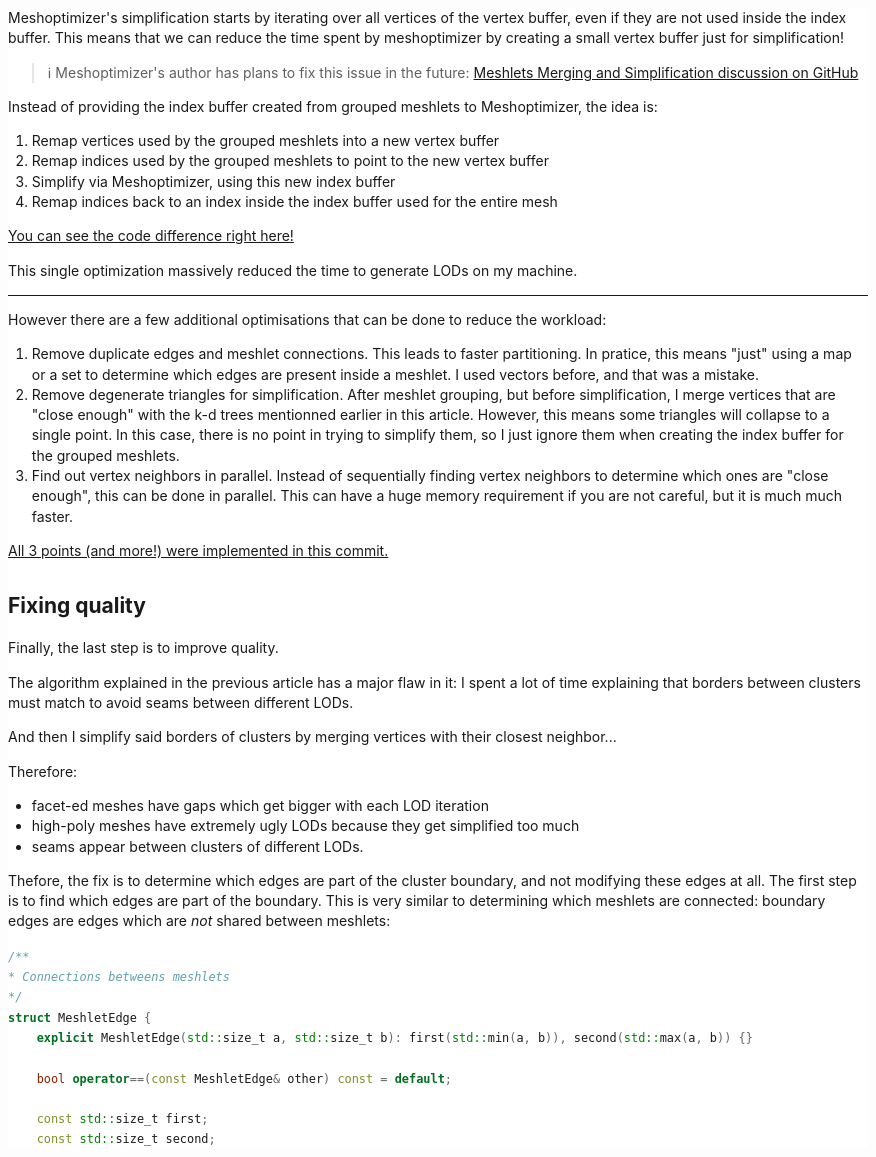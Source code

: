Meshoptimizer's simplification starts by iterating over all vertices of the vertex buffer, even if they are not used inside the index buffer.
This means that we can reduce the time spent by meshoptimizer by creating a small vertex buffer just for simplification!

> ℹ️ Meshoptimizer's author has plans to fix this issue in the future: [Meshlets Merging and Simplification discussion on GitHub](https://github.com/zeux/meshoptimizer/discussions/569#discussioncomment-8273737)

Instead of providing the index buffer created from grouped meshlets to Meshoptimizer, the idea is:
1. Remap vertices used by the grouped meshlets into a new vertex buffer
2. Remap indices used by the grouped meshlets to point to the new vertex buffer
3. Simplify via Meshoptimizer, using this new index buffer
4. Remap indices back to an index inside the index buffer used for the entire mesh

[You can see the code difference right here!](https://github.com/jglrxavpok/Carrot/commit/8f8bfe22c0a68cc55e74f04543c611f1120e06e5)

This single optimization massively reduced the time to generate LODs on my machine.

------

However there are a few additional optimisations that can be done to reduce the workload:
1. Remove duplicate edges and meshlet connections. This leads to faster partitioning. In pratice, this means "just" using a map or a set to determine which edges are present inside a meshlet. I used vectors before, and that was a mistake.
2. Remove degenerate triangles for simplification. After meshlet grouping, but before simplification, I merge vertices that are "close enough" with the k-d trees mentionned earlier in this article. However, this means some triangles will collapse to a single point. In this case, there is no point in trying to simplify them, so I just ignore them when creating the index buffer for the grouped meshlets.
3. Find out vertex neighbors in parallel. Instead of sequentially finding vertex neighbors to determine which ones are "close enough", this can be done in parallel. This can have a huge memory requirement if you are not careful, but it is much much faster.

[All 3 points (and more!) were implemented in this commit.](https://github.com/jglrxavpok/Carrot/commit/205a10cc85808df30495802667b262b5206cb230)

## Fixing quality
Finally, the last step is to improve quality.

The algorithm explained in the previous article has a major flaw in it: I spent a lot of time explaining that borders between clusters must match to avoid seams between different LODs.

And then I simplify said borders of clusters by merging vertices with their closest neighbor...

Therefore: 
- facet-ed meshes have gaps which get bigger with each LOD iteration
- high-poly meshes have extremely ugly LODs because they get simplified too much
- seams appear between clusters of different LODs.


Thefore, the fix is to determine which edges are part of the cluster boundary, and not modifying these edges at all.
The first step is to find which edges are part of the boundary. This is very similar to determining which meshlets are connected: boundary edges are edges which are *not* shared between meshlets:
```cpp
/**
* Connections betweens meshlets
*/
struct MeshletEdge {
    explicit MeshletEdge(std::size_t a, std::size_t b): first(std::min(a, b)), second(std::max(a, b)) {}

    bool operator==(const MeshletEdge& other) const = default;

    const std::size_t first;
    const std::size_t second;
```
